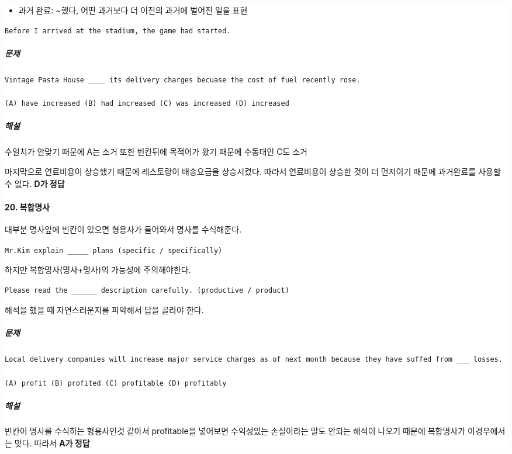 - 과거 완료: ~했다, 어떤 과거보다 더 이전의 과거에 벌어진 일을 표현

```
Before I arrived at the stadium, the game had started.
```



##### 문제

```
Vintage Pasta House ____ its delivery charges becuase the cost of fuel recently rose. 

(A) have increased (B) had increased (C) was increased (D) increased
```



##### 해설

수일치가 안맞기 때문에 A는 소거 또한 빈칸뒤에 목적어가 왔기 때문에 수동태인 C도 소거

마지막으로 연료비용이 상승했기 때문에 레스토랑이 배송요금을 상승시켰다.  따라서 연료비용이 상승한 것이 더 먼저이기 때문에 과거완료를 사용할 수 없다. **D가 정답**





#### 20. 복합명사

대부분 명사앞에 빈칸이 있으면 형용사가 들어와서 명사를 수식해준다.

```
Mr.Kim explain _____ plans (specific / specifically)
```



하지만 복합명사(명사+명사)의 가능성에 주의해야한다.

```
Please read the ______ description carefully. (productive / product)
```



해석을 했을 때 자연스러운지를 파악해서 답을 골라야 한다.



##### 문제

```
Local delivery companies will increase major service charges as of next month because they have suffed from ___ losses.

(A) profit (B) profited (C) profitable (D) profitably
```



##### 해설

빈칸이 명사를 수식하는 형용사인것 같아서 profitable을 넣어보면 수익성있는 손실이라는 말도 안되는 해석이 나오기 때문에 복합명사가 이경우에서는 맞다. 따라서 **A가 정답**
